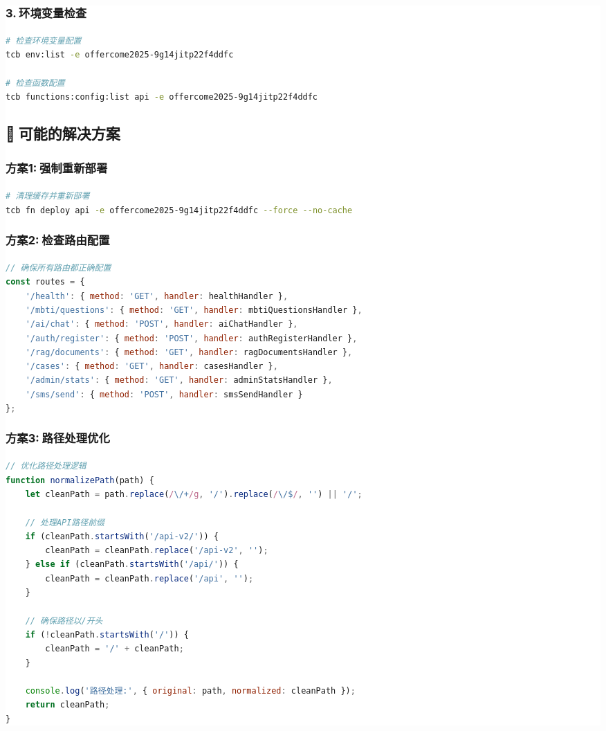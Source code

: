 ### 3. 环境变量检查
```bash
# 检查环境变量配置
tcb env:list -e offercome2025-9g14jitp22f4ddfc

# 检查函数配置
tcb functions:config:list api -e offercome2025-9g14jitp22f4ddfc
```

## 🎯 可能的解决方案

### 方案1: 强制重新部署
```bash
# 清理缓存并重新部署
tcb fn deploy api -e offercome2025-9g14jitp22f4ddfc --force --no-cache
```

### 方案2: 检查路由配置
```javascript
// 确保所有路由都正确配置
const routes = {
    '/health': { method: 'GET', handler: healthHandler },
    '/mbti/questions': { method: 'GET', handler: mbtiQuestionsHandler },
    '/ai/chat': { method: 'POST', handler: aiChatHandler },
    '/auth/register': { method: 'POST', handler: authRegisterHandler },
    '/rag/documents': { method: 'GET', handler: ragDocumentsHandler },
    '/cases': { method: 'GET', handler: casesHandler },
    '/admin/stats': { method: 'GET', handler: adminStatsHandler },
    '/sms/send': { method: 'POST', handler: smsSendHandler }
};
```

### 方案3: 路径处理优化
```javascript
// 优化路径处理逻辑
function normalizePath(path) {
    let cleanPath = path.replace(/\/+/g, '/').replace(/\/$/, '') || '/';
    
    // 处理API路径前缀
    if (cleanPath.startsWith('/api-v2/')) {
        cleanPath = cleanPath.replace('/api-v2', '');
    } else if (cleanPath.startsWith('/api/')) {
        cleanPath = cleanPath.replace('/api', '');
    }
    
    // 确保路径以/开头
    if (!cleanPath.startsWith('/')) {
        cleanPath = '/' + cleanPath;
    }
    
    console.log('路径处理:', { original: path, normalized: cleanPath });
    return cleanPath;
}
```
